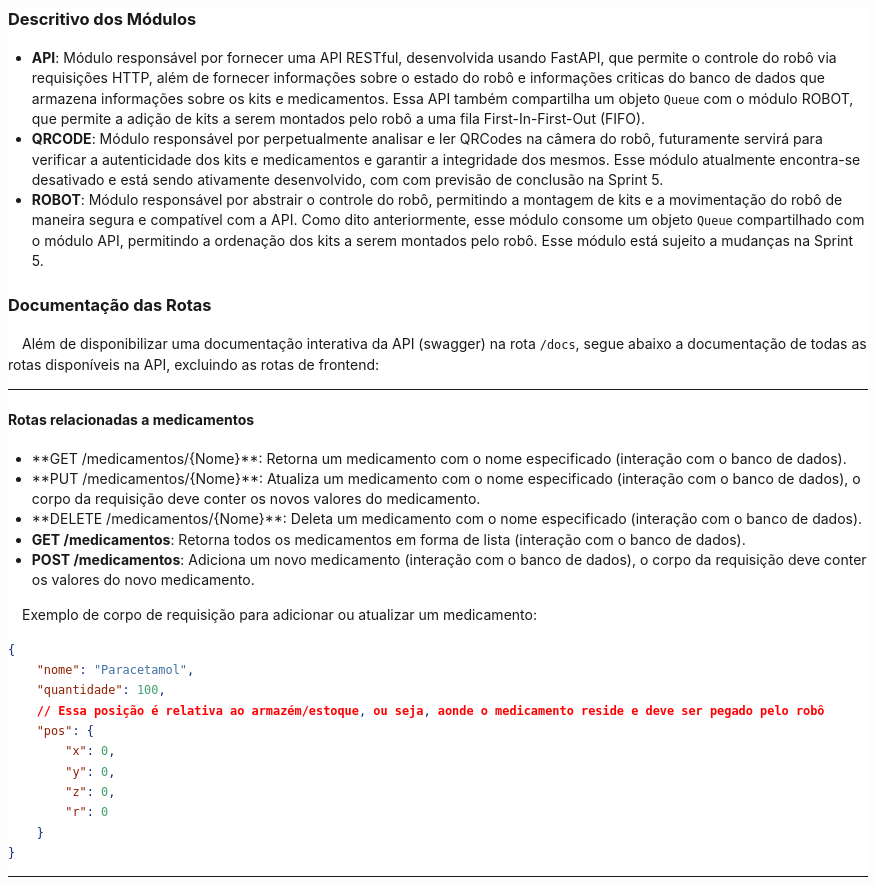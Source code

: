 ### Descritivo dos Módulos

- **API**: Módulo responsável por fornecer uma API RESTful, desenvolvida usando FastAPI, que permite o controle do robô via requisições HTTP, além de fornecer informações sobre o estado do robô e informações criticas do banco de dados que armazena informações sobre os kits e medicamentos. Essa API também compartilha um objeto `Queue` com o módulo ROBOT, que permite a adição de kits a serem montados pelo robô a uma fila First-In-First-Out (FIFO).
- **QRCODE**: Módulo responsável por perpetualmente analisar e ler QRCodes na câmera do robô, futuramente servirá para verificar a autenticidade dos kits e medicamentos e garantir a integridade dos mesmos. Esse módulo atualmente encontra-se desativado e está sendo ativamente desenvolvido, com com previsão de conclusão na Sprint 5.
- **ROBOT**: Módulo responsável por abstrair o controle do robô, permitindo a montagem de kits e a movimentação do robô de maneira segura e compatível com a API. Como dito anteriormente, esse módulo consome um objeto `Queue` compartilhado com o módulo API, permitindo a ordenação dos kits a serem montados pelo robô. Esse módulo está sujeito a mudanças na Sprint 5.

### Documentação das Rotas

&emsp;Além de disponibilizar uma documentação interativa da API (swagger) na rota `/docs`, segue abaixo a documentação de todas as rotas disponíveis na API, excluindo as rotas de frontend:

---

#### Rotas relacionadas a medicamentos

- **GET /medicamentos/\{Nome}\**: Retorna um medicamento com o nome especificado (interação com o banco de dados).
- **PUT /medicamentos/\{Nome}\**: Atualiza um medicamento com o nome especificado (interação com o banco de dados), o corpo da requisição deve conter os novos valores do medicamento.
- **DELETE /medicamentos/\{Nome}\**: Deleta um medicamento com o nome especificado (interação com o banco de dados).
- **GET /medicamentos**: Retorna todos os medicamentos em forma de lista (interação com o banco de dados).
- **POST /medicamentos**: Adiciona um novo medicamento (interação com o banco de dados), o corpo da requisição deve conter os valores do novo medicamento.

&emsp;Exemplo de corpo de requisição para adicionar ou atualizar um medicamento:

```json
{
	"nome": "Paracetamol",
	"quantidade": 100,
	// Essa posição é relativa ao armazém/estoque, ou seja, aonde o medicamento reside e deve ser pegado pelo robô
	"pos": {
		"x": 0,
		"y": 0,
		"z": 0,
		"r": 0
	}
}
```

---
